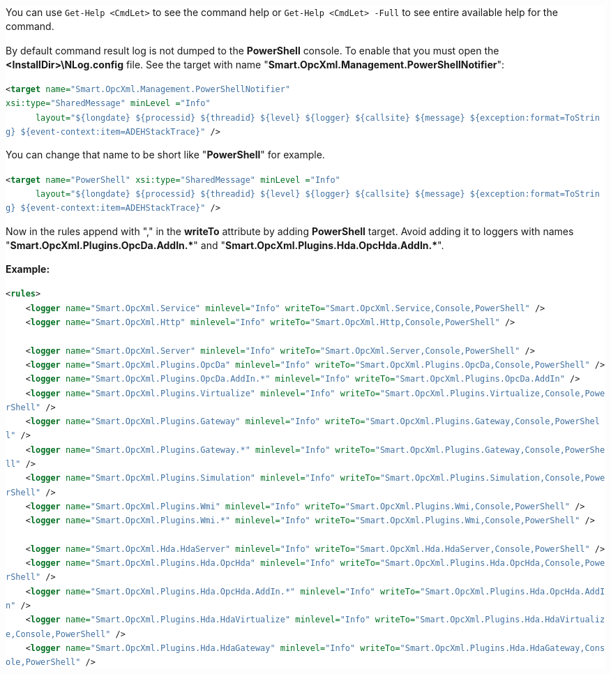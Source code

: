 
You can use `Get-Help <CmdLet>` to see the command help or
`Get-Help <CmdLet> -Full` to see entire available help for the
command.

By default command result log is not dumped to the **PowerShell**
console. To enable that you must open the
**&lt;InstallDir&gt;\\NLog.config** file. See the target with name
"**Smart.OpcXml.Management.PowerShellNotifier**":

```xml
<target name="Smart.OpcXml.Management.PowerShellNotifier" 
xsi:type="SharedMessage" minLevel ="Info"
      layout="${longdate} ${processid} ${threadid} ${level} ${logger} ${callsite} ${message} ${exception:format=ToString} ${event-context:item=ADEHStackTrace}" />
```

You can change that name to be short like "**PowerShell**" for example.

```xml
<target name="PowerShell" xsi:type="SharedMessage" minLevel ="Info"
      layout="${longdate} ${processid} ${threadid} ${level} ${logger} ${callsite} ${message} ${exception:format=ToString} ${event-context:item=ADEHStackTrace}" />
```

Now in the rules append with "," in the **writeTo** attribute by adding
**PowerShell** target. Avoid adding it to loggers with names
"**Smart.OpcXml.Plugins.OpcDa.AddIn.\***" and
"**Smart.OpcXml.Plugins.Hda.OpcHda.AddIn.\***".

__Example:__

```xml
<rules>
    <logger name="Smart.OpcXml.Service" minlevel="Info" writeTo="Smart.OpcXml.Service,Console,PowerShell" />
    <logger name="Smart.OpcXml.Http" minlevel="Info" writeTo="Smart.OpcXml.Http,Console,PowerShell" />

    <logger name="Smart.OpcXml.Server" minlevel="Info" writeTo="Smart.OpcXml.Server,Console,PowerShell" />
    <logger name="Smart.OpcXml.Plugins.OpcDa" minlevel="Info" writeTo="Smart.OpcXml.Plugins.OpcDa,Console,PowerShell" />
    <logger name="Smart.OpcXml.Plugins.OpcDa.AddIn.*" minlevel="Info" writeTo="Smart.OpcXml.Plugins.OpcDa.AddIn" />
    <logger name="Smart.OpcXml.Plugins.Virtualize" minlevel="Info" writeTo="Smart.OpcXml.Plugins.Virtualize,Console,PowerShell" />
    <logger name="Smart.OpcXml.Plugins.Gateway" minlevel="Info" writeTo="Smart.OpcXml.Plugins.Gateway,Console,PowerShell" />
    <logger name="Smart.OpcXml.Plugins.Gateway.*" minlevel="Info" writeTo="Smart.OpcXml.Plugins.Gateway,Console,PowerShell" />
    <logger name="Smart.OpcXml.Plugins.Simulation" minlevel="Info" writeTo="Smart.OpcXml.Plugins.Simulation,Console,PowerShell" />
    <logger name="Smart.OpcXml.Plugins.Wmi" minlevel="Info" writeTo="Smart.OpcXml.Plugins.Wmi,Console,PowerShell" />
    <logger name="Smart.OpcXml.Plugins.Wmi.*" minlevel="Info" writeTo="Smart.OpcXml.Plugins.Wmi,Console,PowerShell" />

    <logger name="Smart.OpcXml.Hda.HdaServer" minlevel="Info" writeTo="Smart.OpcXml.Hda.HdaServer,Console,PowerShell" />
    <logger name="Smart.OpcXml.Plugins.Hda.OpcHda" minlevel="Info" writeTo="Smart.OpcXml.Plugins.Hda.OpcHda,Console,PowerShell" />
    <logger name="Smart.OpcXml.Plugins.Hda.OpcHda.AddIn.*" minlevel="Info" writeTo="Smart.OpcXml.Plugins.Hda.OpcHda.AddIn" />
    <logger name="Smart.OpcXml.Plugins.Hda.HdaVirtualize" minlevel="Info" writeTo="Smart.OpcXml.Plugins.Hda.HdaVirtualize,Console,PowerShell" />
    <logger name="Smart.OpcXml.Plugins.Hda.HdaGateway" minlevel="Info" writeTo="Smart.OpcXml.Plugins.Hda.HdaGateway,Console,PowerShell" />
```